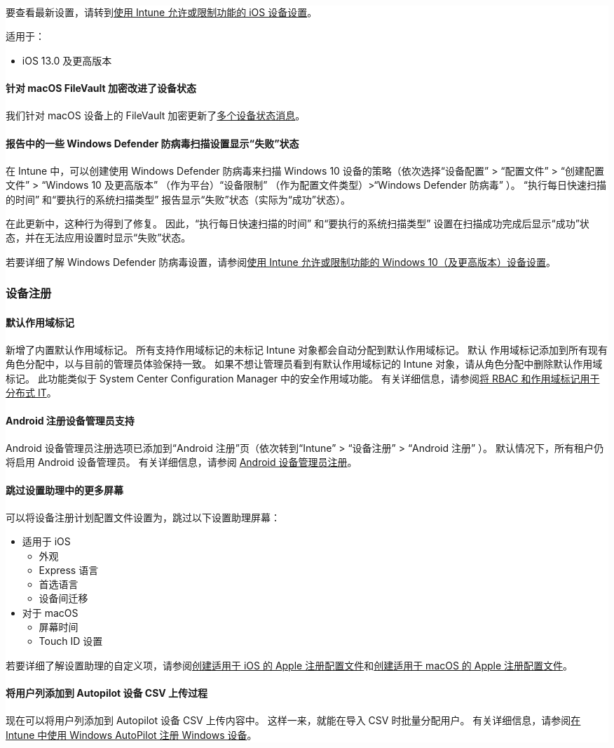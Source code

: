 要查看最新设置，请转到[使用 Intune 允许或限制功能的 iOS 设备设置](../configuration/device-restrictions-ios.md)。

适用于：  
- iOS 13.0 及更高版本

#### <a name="improved-device-status-for-macos-filevault-encryption-----4944983-----------"></a>针对 macOS FileVault 加密改进了设备状态  
我们针对 macOS 设备上的 FileVault 加密更新了[多个设备状态消息](../protect/encryption-monitor.md#device-encryption-status)。

#### <a name="some-windows-defender-antivirus-scan-settings-in-the-reporting-show-a-failed-status----5119229---"></a>报告中的一些 Windows Defender 防病毒扫描设置显示“失败”状态 
在 Intune 中，可以创建使用 Windows Defender 防病毒来扫描 Windows 10 设备的策略（依次选择“设备配置”   > “配置文件”   > “创建配置文件”   > “Windows 10 及更高版本”  （作为平台）“设备限制”  （作为配置文件类型）>“Windows Defender 防病毒”  ）。 “执行每日快速扫描的时间”  和“要执行的系统扫描类型”  报告显示“失败”状态（实际为“成功”状态）。 

在此更新中，这种行为得到了修复。 因此，“执行每日快速扫描的时间”  和“要执行的系统扫描类型”  设置在扫描成功完成后显示“成功”状态，并在无法应用设置时显示“失败”状态。 

若要详细了解 Windows Defender 防病毒设置，请参阅[使用 Intune 允许或限制功能的 Windows 10（及更高版本）设备设置](../configuration/device-restrictions-windows-10.md#microsoft-defender-antivirus)。 

### <a name="device-enrollment"></a>设备注册

#### <a name="default-scope-tags----3702875----"></a>默认作用域标记 
新增了内置默认作用域标记。 所有支持作用域标记的未标记 Intune 对象都会自动分配到默认作用域标记。 默认  作用域标记添加到所有现有角色分配中，以与目前的管理员体验保持一致。 如果不想让管理员看到有默认作用域标记的 Intune 对象，请从角色分配中删除默认作用域标记。 此功能类似于 System Center Configuration Manager 中的安全作用域功能。 有关详细信息，请参阅[将 RBAC 和作用域标记用于分布式 IT](scope-tags.md)。

#### <a name="android-enrollment-device-administrator-support----4869749-----"></a>Android 注册设备管理员支持 
Android 设备管理员注册选项已添加到“Android 注册”页（依次转到“Intune”   > “设备注册”   > “Android 注册”  ）。 默认情况下，所有租户仍将启用 Android 设备管理员。  有关详细信息，请参阅 [Android 设备管理员注册](../enrollment/android-enroll-device-administrator.md)。

#### <a name="skip-more-screens-in-setup-assistant---4877451----"></a>跳过设置助理中的更多屏幕 
可以将设备注册计划配置文件设置为，跳过以下设置助理屏幕：
- 适用于 iOS
    - 外观
    - Express 语言
    - 首选语言
    - 设备间迁移
- 对于 macOS
    - 屏幕时间
    - Touch ID 设置

若要详细了解设置助理的自定义项，请参阅[创建适用于 iOS 的 Apple 注册配置文件](../enrollment/device-enrollment-program-enroll-ios.md#create-an-apple-enrollment-profile)和[创建适用于 macOS 的 Apple 注册配置文件](../enrollment/device-enrollment-program-enroll-macos.md#create-an-apple-enrollment-profile)。

#### <a name="add-a-user-column-to-the-autopilot-device-csv-upload-process----3823054---"></a>将用户列添加到 Autopilot 设备 CSV 上传过程 
现在可以将用户列添加到 Autopilot 设备 CSV 上传内容中。 这样一来，就能在导入 CSV 时批量分配用户。 有关详细信息，请参阅[在 Intune 中使用 Windows AutoPilot 注册 Windows 设备](../enrollment/enrollment-autopilot.md)。
